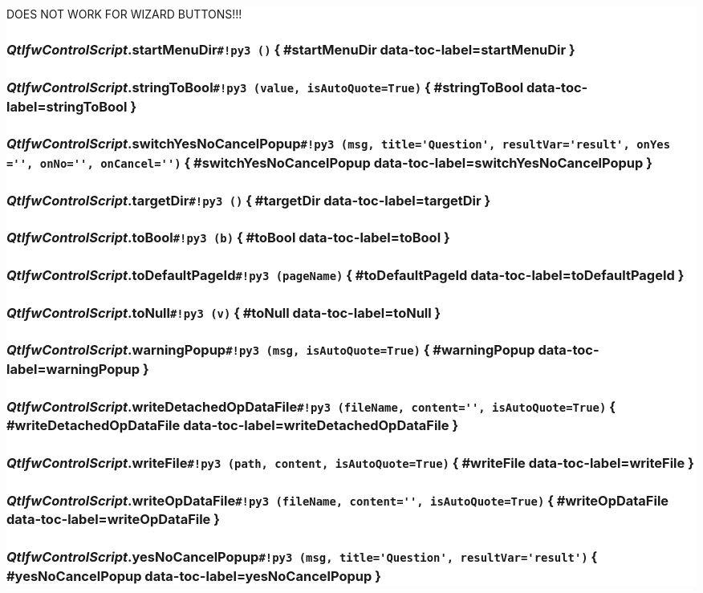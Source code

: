 DOES NOT WORK FOR WIZARD BUTTONS!!! 
### *QtIfwControlScript*.**startMenuDir**`#!py3 ()` { #startMenuDir data-toc-label=startMenuDir }


### *QtIfwControlScript*.**stringToBool**`#!py3 (value, isAutoQuote=True)` { #stringToBool data-toc-label=stringToBool }


### *QtIfwControlScript*.**switchYesNoCancelPopup**`#!py3 (msg, title='Question', resultVar='result', onYes='', onNo='', onCancel='')` { #switchYesNoCancelPopup data-toc-label=switchYesNoCancelPopup }


### *QtIfwControlScript*.**targetDir**`#!py3 ()` { #targetDir data-toc-label=targetDir }


### *QtIfwControlScript*.**toBool**`#!py3 (b)` { #toBool data-toc-label=toBool }


### *QtIfwControlScript*.**toDefaultPageId**`#!py3 (pageName)` { #toDefaultPageId data-toc-label=toDefaultPageId }


### *QtIfwControlScript*.**toNull**`#!py3 (v)` { #toNull data-toc-label=toNull }


### *QtIfwControlScript*.**warningPopup**`#!py3 (msg, isAutoQuote=True)` { #warningPopup data-toc-label=warningPopup }


### *QtIfwControlScript*.**writeDetachedOpDataFile**`#!py3 (fileName, content='', isAutoQuote=True)` { #writeDetachedOpDataFile data-toc-label=writeDetachedOpDataFile }


### *QtIfwControlScript*.**writeFile**`#!py3 (path, content, isAutoQuote=True)` { #writeFile data-toc-label=writeFile }


### *QtIfwControlScript*.**writeOpDataFile**`#!py3 (fileName, content='', isAutoQuote=True)` { #writeOpDataFile data-toc-label=writeOpDataFile }


### *QtIfwControlScript*.**yesNoCancelPopup**`#!py3 (msg, title='Question', resultVar='result')` { #yesNoCancelPopup data-toc-label=yesNoCancelPopup }
